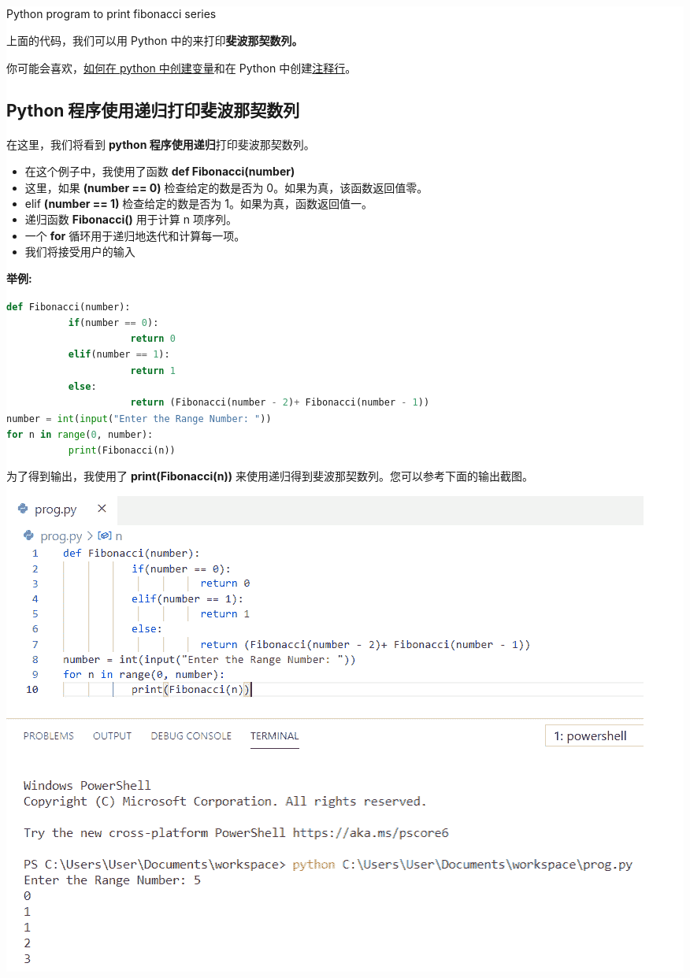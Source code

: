 Python program to print fibonacci series

上面的代码，我们可以用 Python 中的来打印**斐波那契数列。**

你可能会喜欢，[如何在 python 中创建变量](https://pythonguides.com/create-python-variable/)和在 Python 中创建[注释行](https://pythonguides.com/comment-lines-in-python/)。

## Python 程序使用递归打印斐波那契数列

在这里，我们将看到 **python 程序使用递归**打印斐波那契数列。

*   在这个例子中，我使用了函数 **def Fibonacci(number)**
*   这里，如果 **(number == 0)** 检查给定的数是否为 0。如果为真，该函数返回值零。
*   elif **(number == 1)** 检查给定的数是否为 1。如果为真，函数返回值一。
*   递归函数 **Fibonacci()** 用于计算 n 项序列。
*   一个 **for** 循环用于递归地迭代和计算每一项。
*   我们将接受用户的输入

**举例:**

```py
def Fibonacci(number):
           if(number == 0):
                      return 0
           elif(number == 1):
                      return 1
           else:
                      return (Fibonacci(number - 2)+ Fibonacci(number - 1))
number = int(input("Enter the Range Number: "))
for n in range(0, number):
           print(Fibonacci(n))
```

为了得到输出，我使用了 **print(Fibonacci(n))** 来使用递归得到斐波那契数列。您可以参考下面的输出截图。

![Python program to print fibonacci series using recursion](img/abe10a7da1f41885da20a1e7c0af7414.png "Python program to print fibonacci series using recursion")
